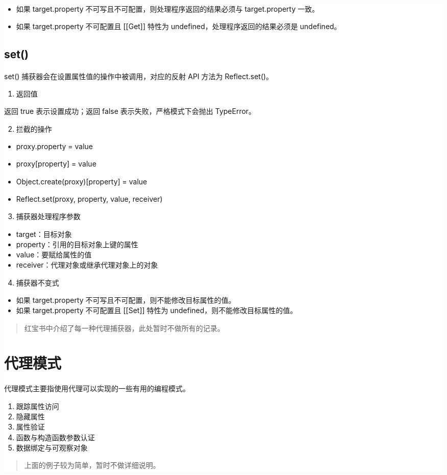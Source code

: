 + 如果 target.property 不可写且不可配置，则处理程序返回的结果必须与 target.property 一致。

+ 如果 target.property 不可配置且 [[Get]] 特性为 undefined，处理程序返回的结果必须是 undefined。

## set()

set() 捕获器会在设置属性值的操作中被调用，对应的反射 API 方法为 Reflect.set()。

1. 返回值

返回 true 表示设置成功；返回 false 表示失败，严格模式下会抛出 TypeError。

2. 拦截的操作

+ proxy.property = value

+ proxy[property] = value

+ Object.create(proxy)[property] = value
+ Reflect.set(proxy, property, value, receiver)

3. 捕获器处理程序参数

+ target：目标对象
+ property：引用的目标对象上键的属性
+ value：要赋给属性的值
+ receiver：代理对象或继承代理对象上的对象

4. 捕获器不变式

+ 如果 target.property 不可写且不可配置，则不能修改目标属性的值。
+ 如果 target.property 不可配置且 [[Set]] 特性为 undefined，则不能修改目标属性的值。

> 红宝书中介绍了每一种代理捕获器，此处暂时不做所有的记录。

# 代理模式

代理模式主要指使用代理可以实现的一些有用的编程模式。

1. 跟踪属性访问
2. 隐藏属性
3. 属性验证
4. 函数与构造函数参数认证
5. 数据绑定与可观察对象

> 上面的例子较为简单，暂时不做详细说明。	
